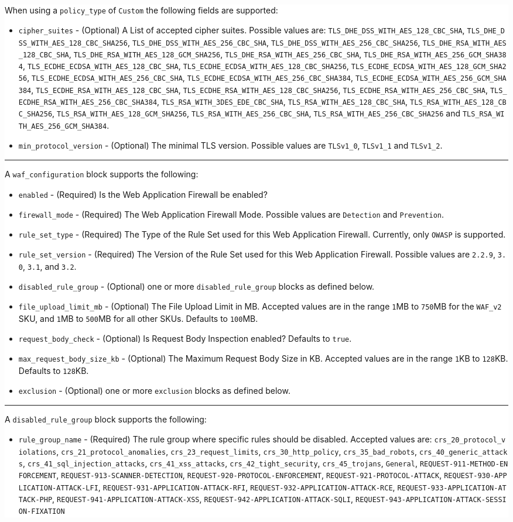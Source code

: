 When using a `policy_type` of `Custom` the following fields are supported:

* `cipher_suites` - (Optional) A List of accepted cipher suites. Possible values are: `TLS_DHE_DSS_WITH_AES_128_CBC_SHA`, `TLS_DHE_DSS_WITH_AES_128_CBC_SHA256`, `TLS_DHE_DSS_WITH_AES_256_CBC_SHA`, `TLS_DHE_DSS_WITH_AES_256_CBC_SHA256`, `TLS_DHE_RSA_WITH_AES_128_CBC_SHA`, `TLS_DHE_RSA_WITH_AES_128_GCM_SHA256`, `TLS_DHE_RSA_WITH_AES_256_CBC_SHA`, `TLS_DHE_RSA_WITH_AES_256_GCM_SHA384`, `TLS_ECDHE_ECDSA_WITH_AES_128_CBC_SHA`, `TLS_ECDHE_ECDSA_WITH_AES_128_CBC_SHA256`, `TLS_ECDHE_ECDSA_WITH_AES_128_GCM_SHA256`, `TLS_ECDHE_ECDSA_WITH_AES_256_CBC_SHA`, `TLS_ECDHE_ECDSA_WITH_AES_256_CBC_SHA384`, `TLS_ECDHE_ECDSA_WITH_AES_256_GCM_SHA384`, `TLS_ECDHE_RSA_WITH_AES_128_CBC_SHA`, `TLS_ECDHE_RSA_WITH_AES_128_CBC_SHA256`, `TLS_ECDHE_RSA_WITH_AES_256_CBC_SHA`, `TLS_ECDHE_RSA_WITH_AES_256_CBC_SHA384`, `TLS_RSA_WITH_3DES_EDE_CBC_SHA`, `TLS_RSA_WITH_AES_128_CBC_SHA`, `TLS_RSA_WITH_AES_128_CBC_SHA256`, `TLS_RSA_WITH_AES_128_GCM_SHA256`, `TLS_RSA_WITH_AES_256_CBC_SHA`, `TLS_RSA_WITH_AES_256_CBC_SHA256` and `TLS_RSA_WITH_AES_256_GCM_SHA384`.

* `min_protocol_version` - (Optional) The minimal TLS version. Possible values are `TLSv1_0`, `TLSv1_1` and `TLSv1_2`.



---

A `waf_configuration` block supports the following:

* `enabled` - (Required) Is the Web Application Firewall be enabled?

* `firewall_mode` - (Required) The Web Application Firewall Mode. Possible values are `Detection` and `Prevention`.

* `rule_set_type` - (Required) The Type of the Rule Set used for this Web Application Firewall. Currently, only `OWASP` is supported.

* `rule_set_version` - (Required) The Version of the Rule Set used for this Web Application Firewall. Possible values are `2.2.9`, `3.0`, `3.1`,  and `3.2`.

* `disabled_rule_group` - (Optional) one or more `disabled_rule_group` blocks as defined below.

* `file_upload_limit_mb` - (Optional) The File Upload Limit in MB. Accepted values are in the range `1`MB to `750`MB for the `WAF_v2` SKU, and `1`MB to `500`MB for all other SKUs. Defaults to `100`MB.

* `request_body_check` - (Optional) Is Request Body Inspection enabled?  Defaults to `true`.

* `max_request_body_size_kb` - (Optional) The Maximum Request Body Size in KB.  Accepted values are in the range `1`KB to `128`KB.  Defaults to `128`KB.

* `exclusion` - (Optional) one or more `exclusion` blocks as defined below.

---

A `disabled_rule_group` block supports the following:

* `rule_group_name` - (Required) The rule group where specific rules should be disabled. Accepted values are:  `crs_20_protocol_violations`, `crs_21_protocol_anomalies`, `crs_23_request_limits`, `crs_30_http_policy`, `crs_35_bad_robots`, `crs_40_generic_attacks`, `crs_41_sql_injection_attacks`, `crs_41_xss_attacks`, `crs_42_tight_security`, `crs_45_trojans`, `General`, `REQUEST-911-METHOD-ENFORCEMENT`, `REQUEST-913-SCANNER-DETECTION`, `REQUEST-920-PROTOCOL-ENFORCEMENT`, `REQUEST-921-PROTOCOL-ATTACK`, `REQUEST-930-APPLICATION-ATTACK-LFI`, `REQUEST-931-APPLICATION-ATTACK-RFI`, `REQUEST-932-APPLICATION-ATTACK-RCE`, `REQUEST-933-APPLICATION-ATTACK-PHP`, `REQUEST-941-APPLICATION-ATTACK-XSS`, `REQUEST-942-APPLICATION-ATTACK-SQLI`, `REQUEST-943-APPLICATION-ATTACK-SESSION-FIXATION`

